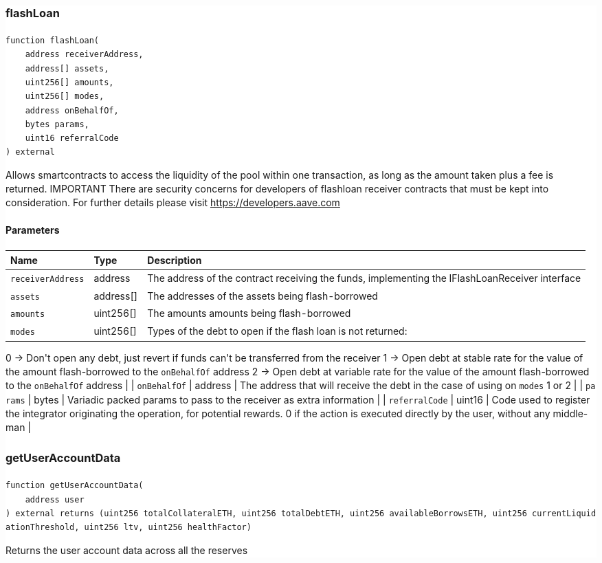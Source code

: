 ### flashLoan

```solidity
function flashLoan(
    address receiverAddress,
    address[] assets,
    uint256[] amounts,
    uint256[] modes,
    address onBehalfOf,
    bytes params,
    uint16 referralCode
) external
```

Allows smartcontracts to access the liquidity of the pool within one transaction,
as long as the amount taken plus a fee is returned.
IMPORTANT There are security concerns for developers of flashloan receiver contracts that must be kept into consideration.
For further details please visit https://developers.aave.com

#### Parameters

| Name | Type | Description |
| :--- | :--- | :---------- |
| `receiverAddress` | address | The address of the contract receiving the funds, implementing the IFlashLoanReceiver interface |
| `assets` | address[] | The addresses of the assets being flash-borrowed |
| `amounts` | uint256[] | The amounts amounts being flash-borrowed |
| `modes` | uint256[] | Types of the debt to open if the flash loan is not returned:
  0 -> Don't open any debt, just revert if funds can't be transferred from the receiver
  1 -> Open debt at stable rate for the value of the amount flash-borrowed to the `onBehalfOf` address
  2 -> Open debt at variable rate for the value of the amount flash-borrowed to the `onBehalfOf` address |
| `onBehalfOf` | address | The address  that will receive the debt in the case of using on `modes` 1 or 2 |
| `params` | bytes | Variadic packed params to pass to the receiver as extra information |
| `referralCode` | uint16 | Code used to register the integrator originating the operation, for potential rewards.
  0 if the action is executed directly by the user, without any middle-man |

### getUserAccountData

```solidity
function getUserAccountData(
    address user
) external returns (uint256 totalCollateralETH, uint256 totalDebtETH, uint256 availableBorrowsETH, uint256 currentLiquidationThreshold, uint256 ltv, uint256 healthFactor)
```

Returns the user account data across all the reserves
